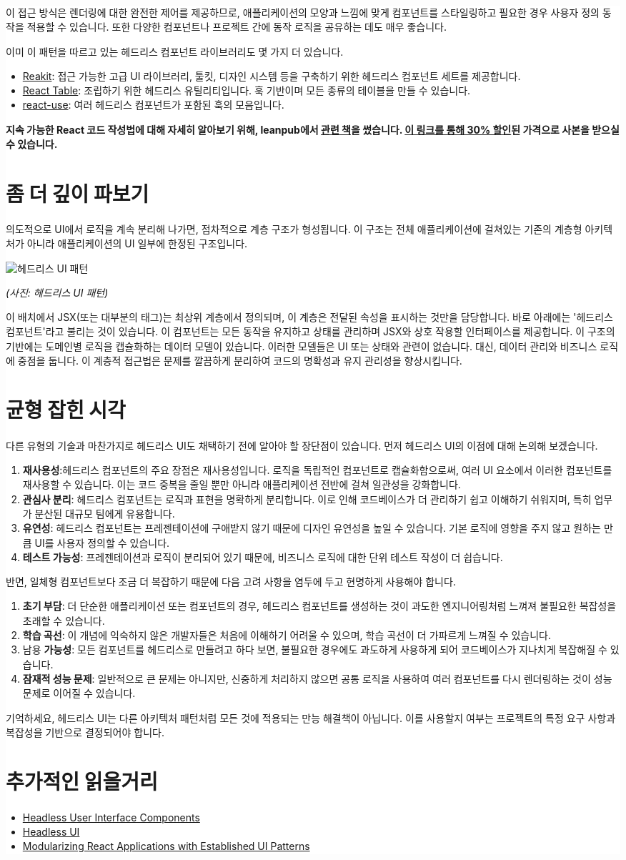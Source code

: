이 접근 방식은 렌더링에 대한 완전한 제어를 제공하므로, 애플리케이션의 모양과 느낌에 맞게 컴포넌트를 스타일링하고 필요한 경우 사용자 정의 동작을 적용할 수 있습니다. 또한 다양한 컴포넌트나 프로젝트 간에 동작 로직을 공유하는 데도 매우 좋습니다.

이미 이 패턴을 따르고 있는 헤드리스 컴포넌트 라이브러리도 몇 가지 더 있습니다.

- [Reakit](https://reakit.io/): 접근 가능한 고급 UI 라이브러리, 툴킷, 디자인 시스템 등을 구축하기 위한 헤드리스 컴포넌트 세트를 제공합니다.
- [React Table](https://tanstack.com/table/v8): 조립하기 위한 헤드리스 유틸리티입니다. 훅 기반이며 모든 종류의 테이블을 만들 수 있습니다.
- [react-use](https://github.com/streamich/react-use): 여러 헤드리스 컴포넌트가 포함된 훅의 모음입니다.

**지속 가능한 React 코드 작성법에 대해 자세히 알아보기 위해, leanpub에서 [관련 책](https://leanpub.com/react-clean-code)을 썼습니다. [이 링크를 통해 30% 할인](https://leanpub.com/react-clean-code/c/mYXp686cMFw1)된 가격으로 사본을 받으실 수 있습니다.**

# 좀 더 깊이 파보기

의도적으로 UI에서 로직을 계속 분리해 나가면, 점차적으로 계층 구조가 형성됩니다. 이 구조는 전체 애플리케이션에 걸쳐있는 기존의 계층형 아키텍처가 아니라 애플리케이션의 UI 일부에 한정된 구조입니다.

![헤드리스 UI 패턴](https://miro.medium.com/v2/resize:fit:720/format:webp/1*dMJwjz15l14yoLvFpxxaDg.png)

*(사진: 헤드리스 UI 패턴)*

이 배치에서 JSX(또는 대부분의 태그)는 최상위 계층에서 정의되며, 이 계층은 전달된 속성을 표시하는 것만을 담당합니다. 바로 아래에는 '헤드리스 컴포넌트'라고 불리는 것이 있습니다. 이 컴포넌트는 모든 동작을 유지하고 상태를 관리하며 JSX와 상호 작용할 인터페이스를 제공합니다. 이 구조의 기반에는 도메인별 로직을 캡슐화하는 데이터 모델이 있습니다. 이러한 모델들은 UI 또는 상태와 관련이 없습니다. 대신, 데이터 관리와 비즈니스 로직에 중점을 둡니다. 이 계층적 접근법은 문제를 깔끔하게 분리하여 코드의 명확성과 유지 관리성을 향상시킵니다.

# **균형 잡힌 시각**

다른 유형의 기술과 마찬가지로 헤드리스 UI도 채택하기 전에 알아야 할 장단점이 있습니다. 먼저 헤드리스 UI의 이점에 대해 논의해 보겠습니다.

1. **재사용성**:헤드리스 컴포넌트의 주요 장점은 재사용성입니다. 로직을 독립적인 컴포넌트로 캡슐화함으로써, 여러 UI 요소에서 이러한 컴포넌트를 재사용할 수 있습니다. 이는 코드 중복을 줄일 뿐만 아니라 애플리케이션 전반에 걸쳐 일관성을 강화합니다.
2. **관심사 분리**: 헤드리스 컴포넌트는 로직과 표현을 명확하게 분리합니다. 이로 인해 코드베이스가 더 관리하기 쉽고 이해하기 쉬워지며, 특히 업무가 분산된 대규모 팀에게 유용합니다.
3. **유연성**: 헤드리스 컴포넌트는 프레젠테이션에 구애받지 않기 때문에 디자인 유연성을 높일 수 있습니다. 기본 로직에 영향을 주지 않고 원하는 만큼 UI를 사용자 정의할 수 있습니다.
4. **테스트 가능성**: 프레젠테이션과 로직이 분리되어 있기 때문에, 비즈니스 로직에 대한 단위 테스트 작성이 더 쉽습니다.

반면, 일체형 컴포넌트보다 조금 더 복잡하기 때문에 다음 고려 사항을 염두에 두고 현명하게 사용해야 합니다.

1. **초기 부담**: 더 단순한 애플리케이션 또는 컴포넌트의 경우, 헤드리스 컴포넌트를 생성하는 것이 과도한 엔지니어링처럼 느껴져 불필요한 복잡성을 초래할 수 있습니다.
2. **학습 곡선**: 이 개념에 익숙하지 않은 개발자들은 처음에 이해하기 어려울 수 있으며, 학습 곡선이 더 가파르게 느껴질 수 있습니다.
3. 남용 **가능성**: 모든 컴포넌트를 헤드리스로 만들려고 하다 보면, 불필요한 경우에도 과도하게 사용하게 되어 코드베이스가 지나치게 복잡해질 수 있습니다.
4. **잠재적 성능 문제**: 일반적으로 큰 문제는 아니지만, 신중하게 처리하지 않으면 공통 로직을 사용하여 여러 컴포넌트를 다시 렌더링하는 것이 성능 문제로 이어질 수 있습니다.

기억하세요, 헤드리스 UI는 다른 아키텍처 패턴처럼 모든 것에 적용되는 만능 해결책이 아닙니다. 이를 사용할지 여부는 프로젝트의 특정 요구 사항과 복잡성을 기반으로 결정되어야 합니다.

# 추가적인 읽을거리

- [Headless User Interface Components](https://www.merrickchristensen.com/articles/headless-user-interface-components/)
- [Headless UI](https://tanstack.com/table/v8/docs/guide/introduction)
- [Modularizing React Applications with Established UI Patterns](https://martinfowler.com/articles/modularizing-react-apps.html)
